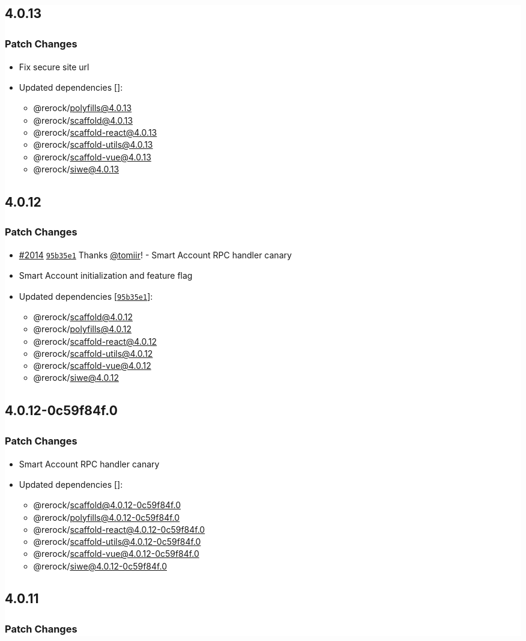 ## 4.0.13

### Patch Changes

- Fix secure site url

- Updated dependencies []:
  - @rerock/polyfills@4.0.13
  - @rerock/scaffold@4.0.13
  - @rerock/scaffold-react@4.0.13
  - @rerock/scaffold-utils@4.0.13
  - @rerock/scaffold-vue@4.0.13
  - @rerock/siwe@4.0.13

## 4.0.12

### Patch Changes

- [#2014](https://github.com/WalletConnect/web3modal/pull/2014) [`95b35e1`](https://github.com/WalletConnect/web3modal/commit/95b35e1ebaf261a56a29cd9254d85b7c1430bfc0) Thanks [@tomiir](https://github.com/tomiir)! - Smart Account RPC handler canary

- Smart Account initialization and feature flag

- Updated dependencies [[`95b35e1`](https://github.com/WalletConnect/web3modal/commit/95b35e1ebaf261a56a29cd9254d85b7c1430bfc0)]:
  - @rerock/scaffold@4.0.12
  - @rerock/polyfills@4.0.12
  - @rerock/scaffold-react@4.0.12
  - @rerock/scaffold-utils@4.0.12
  - @rerock/scaffold-vue@4.0.12
  - @rerock/siwe@4.0.12

## 4.0.12-0c59f84f.0

### Patch Changes

- Smart Account RPC handler canary

- Updated dependencies []:
  - @rerock/scaffold@4.0.12-0c59f84f.0
  - @rerock/polyfills@4.0.12-0c59f84f.0
  - @rerock/scaffold-react@4.0.12-0c59f84f.0
  - @rerock/scaffold-utils@4.0.12-0c59f84f.0
  - @rerock/scaffold-vue@4.0.12-0c59f84f.0
  - @rerock/siwe@4.0.12-0c59f84f.0

## 4.0.11

### Patch Changes
